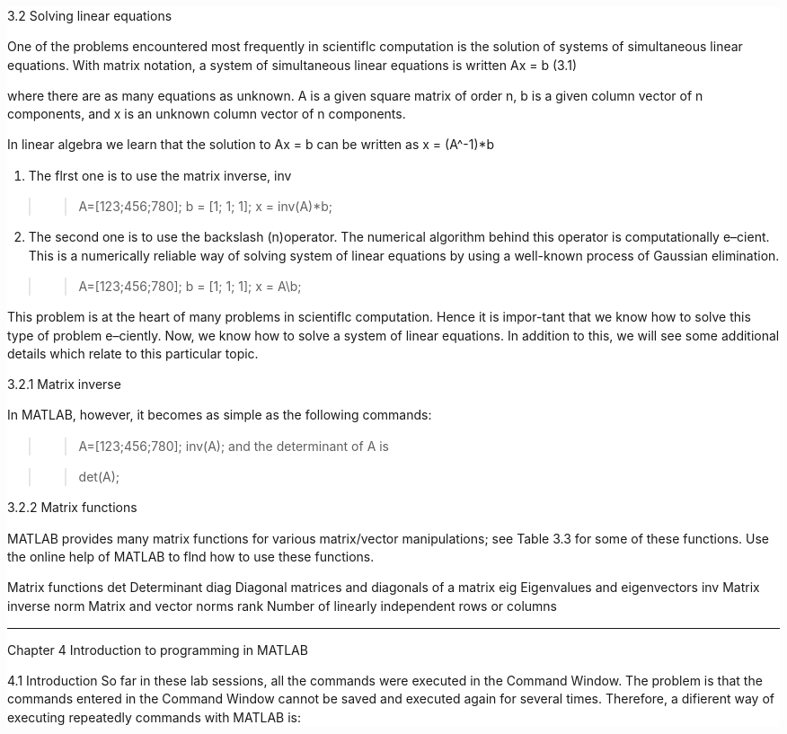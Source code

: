 3.2	Solving linear equations

One of the problems encountered most frequently in scientiflc computation is the solution of systems of simultaneous linear equations. With matrix notation, a system of simultaneous linear equations is written 
Ax = b	(3.1)

where there are as many equations as unknown. A is a given square matrix of order n, b is a given column vector of n components, and x is an unknown column vector of n components.

In linear algebra we learn that the solution to Ax = b can be written as x = (A^-1)*b

1. The flrst one is to use the matrix inverse, inv
>>	A=[123;456;780];
>>	b = [1; 1; 1];
>>	x = inv(A)*b;

2.	The second one is to use the backslash (n)operator. The numerical algorithm behind this operator is computationally e–cient. This is a numerically reliable way of solving system of linear equations by using a well-known process of Gaussian elimination.
>>	A=[123;456;780];
>>	b = [1; 1; 1];
>>	x = A\b;

This problem is at the heart of many problems in scientiflc computation. Hence it is impor-tant that we know how to solve this type of problem e–ciently.
Now, we know how to solve a system of linear equations. In addition to this, we will see some additional details which relate to this particular topic.

3.2.1	Matrix inverse

In MATLAB, however, it becomes as simple as the following commands:
 
>>	A=[123;456;780];
>>	inv(A);
and the determinant of A is

>>	det(A);

3.2.2	Matrix functions

MATLAB provides many matrix functions for various matrix/vector manipulations; see Table 3.3 for some of these functions. Use the online help of MATLAB to flnd how to use these functions.

Matrix functions
det	Determinant
diag	Diagonal matrices and diagonals of a matrix
eig	Eigenvalues and eigenvectors
inv	Matrix inverse
norm	Matrix and vector norms
rank	Number of linearly independent rows or columns
	
---------------------------------------------------------------------------------------------------------
Chapter 4
Introduction to programming in MATLAB

4.1	Introduction
So far in these lab sessions, all the commands were executed in the Command Window. The problem is that the commands entered in the Command Window cannot be saved and executed again for several times. Therefore, a difierent way of executing repeatedly commands with MATLAB is:
